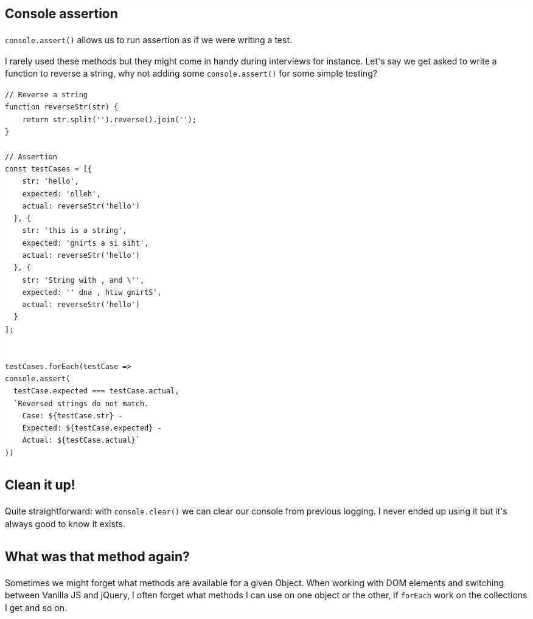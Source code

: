 
## Console assertion

`console.assert()` allows us to run assertion as if we were writing a test.

I rarely used these methods but they might come in handy during interviews for instance. Let's say we get asked to write a function to reverse a string, why not adding some `console.assert()` for some simple testing?

```
// Reverse a string
function reverseStr(str) {
	return str.split('').reverse().join('');
}

// Assertion
const testCases = [{
    str: 'hello', 
    expected: 'olleh', 
    actual: reverseStr('hello') 
  }, { 
    str: 'this is a string', 
    expected: 'gnirts a si siht', 
    actual: reverseStr('hello') 
  }, {
    str: 'String with , and \'', 
    expected: '' dna , htiw gnirtS', 
    actual: reverseStr('hello') 
  }
];


testCases.forEach(testCase => 
console.assert(
  testCase.expected === testCase.actual, 
  `Reversed strings do not match. 
    Case: ${testCase.str} - 
    Expected: ${testCase.expected} - 
    Actual: ${testCase.actual}`
))
```


## Clean it up!

Quite straightforward: with `console.clear()` we can clear our console from previous logging. I never ended up using it but it's always good to know it exists.


## What was that method again?

Sometimes we might forget what methods are available for a given Object. When working with DOM elements and switching between Vanilla JS and jQuery, I often forget what methods I can use on one object or the other, if `forEach` work on the collections I get and so on.
